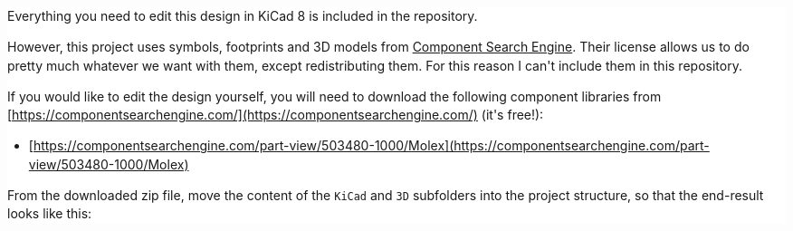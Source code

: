 Everything you need to edit this design in KiCad 8 is included in the repository. 

However, this project uses symbols, footprints and 3D models from [Component Search Engine](https://componentsearchengine.com/). Their license allows us to do pretty much whatever we want with them, except redistributing them. For this reason I can't include them in this repository. 

If you would like to edit the design yourself, you will need to download the following component libraries from [https://componentsearchengine.com/](https://componentsearchengine.com/) (it's free!):

* [https://componentsearchengine.com/part-view/503480-1000/Molex](https://componentsearchengine.com/part-view/503480-1000/Molex) 


From the downloaded zip file, move the content of the `KiCad` and `3D` subfolders into the project structure, so that the end-result looks like this:

